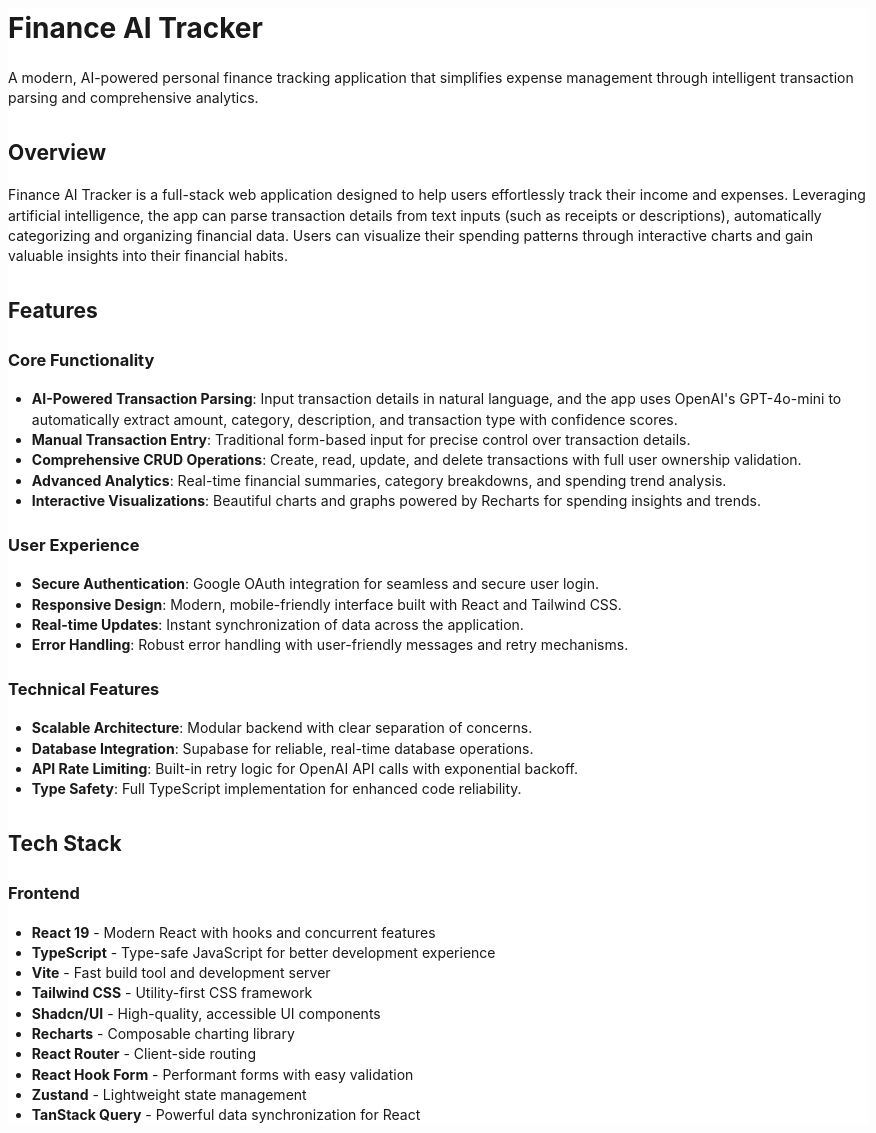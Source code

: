 # Finance AI Tracker

A modern, AI-powered personal finance tracking application that simplifies expense management through intelligent transaction parsing and comprehensive analytics.

## Overview

Finance AI Tracker is a full-stack web application designed to help users effortlessly track their income and expenses. Leveraging artificial intelligence, the app can parse transaction details from text inputs (such as receipts or descriptions), automatically categorizing and organizing financial data. Users can visualize their spending patterns through interactive charts and gain valuable insights into their financial habits.

## Features

### Core Functionality
- **AI-Powered Transaction Parsing**: Input transaction details in natural language, and the app uses OpenAI's GPT-4o-mini to automatically extract amount, category, description, and transaction type with confidence scores.
- **Manual Transaction Entry**: Traditional form-based input for precise control over transaction details.
- **Comprehensive CRUD Operations**: Create, read, update, and delete transactions with full user ownership validation.
- **Advanced Analytics**: Real-time financial summaries, category breakdowns, and spending trend analysis.
- **Interactive Visualizations**: Beautiful charts and graphs powered by Recharts for spending insights and trends.

### User Experience
- **Secure Authentication**: Google OAuth integration for seamless and secure user login.
- **Responsive Design**: Modern, mobile-friendly interface built with React and Tailwind CSS.
- **Real-time Updates**: Instant synchronization of data across the application.
- **Error Handling**: Robust error handling with user-friendly messages and retry mechanisms.

### Technical Features
- **Scalable Architecture**: Modular backend with clear separation of concerns.
- **Database Integration**: Supabase for reliable, real-time database operations.
- **API Rate Limiting**: Built-in retry logic for OpenAI API calls with exponential backoff.
- **Type Safety**: Full TypeScript implementation for enhanced code reliability.

## Tech Stack

### Frontend
- **React 19** - Modern React with hooks and concurrent features
- **TypeScript** - Type-safe JavaScript for better development experience
- **Vite** - Fast build tool and development server
- **Tailwind CSS** - Utility-first CSS framework
- **Shadcn/UI** - High-quality, accessible UI components
- **Recharts** - Composable charting library
- **React Router** - Client-side routing
- **React Hook Form** - Performant forms with easy validation
- **Zustand** - Lightweight state management
- **TanStack Query** - Powerful data synchronization for React
